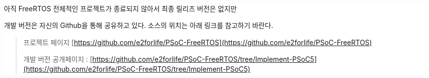 아직 FreeRTOS 전체적인 프로젝트가 종료되지 않아서 최종 릴리즈 버전은 없지만 

개발 버전은 자신의 Github을 통해 공유하고 있다. 소스의 위치는 아래 링크를 참고하기 바란다.

> 프로젝트 페이지 [https://github.com/e2forlife/PSoC-FreeRTOS](https://github.com/e2forlife/PSoC-FreeRTOS)
>
> 개발 버전 공개페이지 : [https://github.com/e2forlife/PSoC-FreeRTOS/tree/Implement-PSoC5](https://github.com/e2forlife/PSoC-FreeRTOS/tree/Implement-PSoC5)
